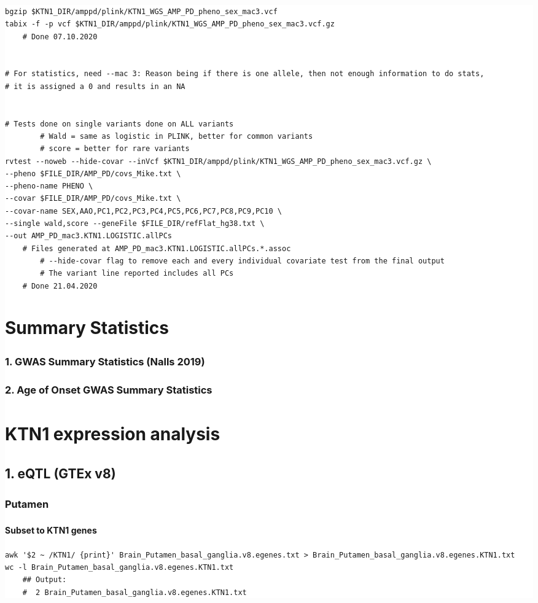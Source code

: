     bgzip $KTN1_DIR/amppd/plink/KTN1_WGS_AMP_PD_pheno_sex_mac3.vcf
    tabix -f -p vcf $KTN1_DIR/amppd/plink/KTN1_WGS_AMP_PD_pheno_sex_mac3.vcf.gz
        # Done 07.10.2020


    # For statistics, need --mac 3: Reason being if there is one allele, then not enough information to do stats, 
    # it is assigned a 0 and results in an NA


    # Tests done on single variants done on ALL variants 
            # Wald = same as logistic in PLINK, better for common variants 
            # score = better for rare variants
    rvtest --noweb --hide-covar --inVcf $KTN1_DIR/amppd/plink/KTN1_WGS_AMP_PD_pheno_sex_mac3.vcf.gz \
    --pheno $FILE_DIR/AMP_PD/covs_Mike.txt \
    --pheno-name PHENO \
    --covar $FILE_DIR/AMP_PD/covs_Mike.txt \
    --covar-name SEX,AAO,PC1,PC2,PC3,PC4,PC5,PC6,PC7,PC8,PC9,PC10 \
    --single wald,score --geneFile $FILE_DIR/refFlat_hg38.txt \
    --out AMP_PD_mac3.KTN1.LOGISTIC.allPCs
        # Files generated at AMP_PD_mac3.KTN1.LOGISTIC.allPCs.*.assoc
            # --hide-covar flag to remove each and every individual covariate test from the final output
            # The variant line reported includes all PCs 
        # Done 21.04.2020

# Summary Statistics 
### 1. GWAS Summary Statistics (Nalls 2019)
### 2. Age of Onset GWAS Summary Statistics

# KTN1 expression analysis
## 1. eQTL (GTEx v8)
### Putamen
#### Subset to KTN1 genes
    awk '$2 ~ /KTN1/ {print}' Brain_Putamen_basal_ganglia.v8.egenes.txt > Brain_Putamen_basal_ganglia.v8.egenes.KTN1.txt
    wc -l Brain_Putamen_basal_ganglia.v8.egenes.KTN1.txt 
        ## Output:
        #  2 Brain_Putamen_basal_ganglia.v8.egenes.KTN1.txt